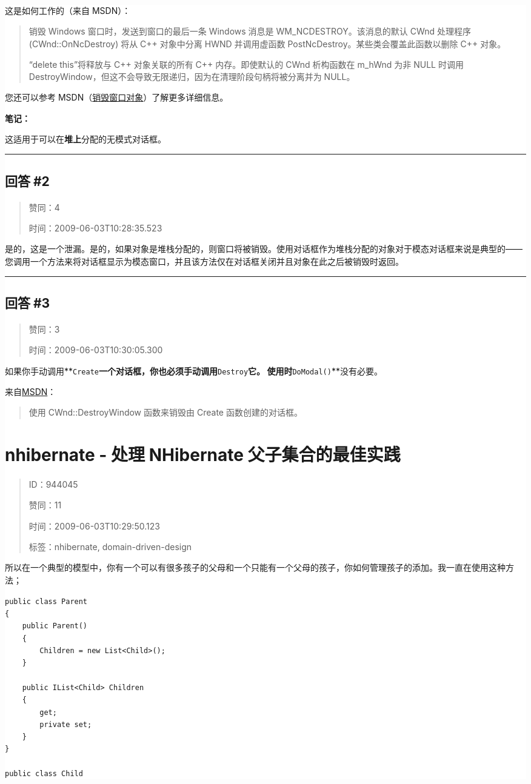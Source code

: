 这是如何工作的（来自 MSDN）：

> 销毁 Windows 窗口时，发送到窗口的最后一条 Windows 消息是 WM_NCDESTROY。该消息的默认 CWnd 处理程序 (CWnd::OnNcDestroy) 将从 C++ 对象中分离 HWND 并调用虚函数 PostNcDestroy。某些类会覆盖此函数以删除 C++ 对象。
> 
> “delete this”将释放与 C++ 对象关联的所有 C++ 内存。即使默认的 CWnd 析构函数在 m_hWnd 为非 NULL 时调用 DestroyWindow，但这不会导致无限递归，因为在清理阶段句柄将被分离并为 NULL。

您还可以参考 MSDN（[销毁窗口对象](https://msdn.microsoft.com/en-us/library/5zba4hah.aspx)）了解更多详细信息。

**笔记：**

这适用于可以在**堆上**分配的无模式对话框。

* * *

## 回答 #2

> 赞同：4
> 
> 时间：2009-06-03T10:28:35.523

是的，这是一个泄漏。是的，如果对象是堆栈分配的，则窗口将被销毁。使用对话框作为堆栈分配的对象对于模态对话框来说是典型的——您调用一个方法来将对话框显示为模态窗口，并且该方法仅在对话框关闭并且对象在此之后被销毁时返回。

* * *

## 回答 #3

> 赞同：3
> 
> 时间：2009-06-03T10:30:05.300

如果你手动调用**`Create`**一个对话框，你也必须手动调用**`Destroy`**它。
使用时**`DoModal()`**没有必要。

来自[MSDN](http://msdn.microsoft.com/en-us/library/yhth57kd(VS.80).aspx)：

> 使用 CWnd::DestroyWindow 函数来销毁由 Create 函数创建的对话框。

# nhibernate - 处理 NHibernate 父子集合的最佳实践

> ID：944045
> 
> 赞同：11
> 
> 时间：2009-06-03T10:29:50.123
> 
> 标签：nhibernate, domain-driven-design

所以在一个典型的模型中，你有一个可以有很多孩子的父母和一个只能有一个父母的孩子，你如何管理孩子的添加。我一直在使用这种方法；

```
public class Parent
{
    public Parent()
    {
        Children = new List<Child>();
    }

    public IList<Child> Children
    {
        get;
        private set;
    }
}

public class Child
```